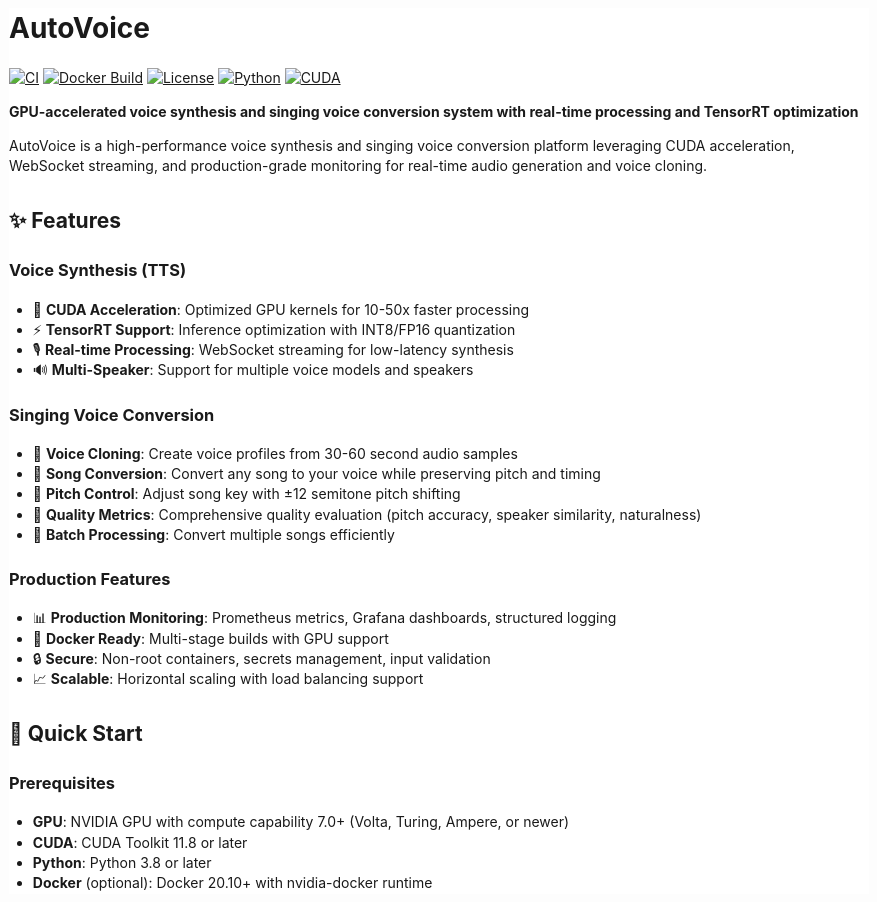 # AutoVoice

[![CI](https://github.com/autovoice/autovoice/workflows/CI/badge.svg)](https://github.com/autovoice/autovoice/actions)
[![Docker Build](https://github.com/autovoice/autovoice/workflows/Docker%20Build/badge.svg)](https://github.com/autovoice/autovoice/actions)
[![License](https://img.shields.io/badge/license-MIT-blue.svg)](LICENSE)
[![Python](https://img.shields.io/badge/python-3.8%2B-blue)](https://www.python.org/)
[![CUDA](https://img.shields.io/badge/CUDA-12.9%2B-green)](https://developer.nvidia.com/cuda-toolkit)

**GPU-accelerated voice synthesis and singing voice conversion system with real-time processing and TensorRT optimization**

AutoVoice is a high-performance voice synthesis and singing voice conversion platform leveraging CUDA acceleration, WebSocket streaming, and production-grade monitoring for real-time audio generation and voice cloning.

## ✨ Features

### Voice Synthesis (TTS)
- 🚀 **CUDA Acceleration**: Optimized GPU kernels for 10-50x faster processing
- ⚡ **TensorRT Support**: Inference optimization with INT8/FP16 quantization
- 🎙️ **Real-time Processing**: WebSocket streaming for low-latency synthesis
- 🔊 **Multi-Speaker**: Support for multiple voice models and speakers

### Singing Voice Conversion
- 🎤 **Voice Cloning**: Create voice profiles from 30-60 second audio samples
- 🎵 **Song Conversion**: Convert any song to your voice while preserving pitch and timing
- 🎸 **Pitch Control**: Adjust song key with ±12 semitone pitch shifting
- 🎼 **Quality Metrics**: Comprehensive quality evaluation (pitch accuracy, speaker similarity, naturalness)
- 🎹 **Batch Processing**: Convert multiple songs efficiently

### Production Features
- 📊 **Production Monitoring**: Prometheus metrics, Grafana dashboards, structured logging
- 🐳 **Docker Ready**: Multi-stage builds with GPU support
- 🔒 **Secure**: Non-root containers, secrets management, input validation
- 📈 **Scalable**: Horizontal scaling with load balancing support

## 🚀 Quick Start

### Prerequisites

- **GPU**: NVIDIA GPU with compute capability 7.0+ (Volta, Turing, Ampere, or newer)
- **CUDA**: CUDA Toolkit 11.8 or later
- **Python**: Python 3.8 or later
- **Docker** (optional): Docker 20.10+ with nvidia-docker runtime
